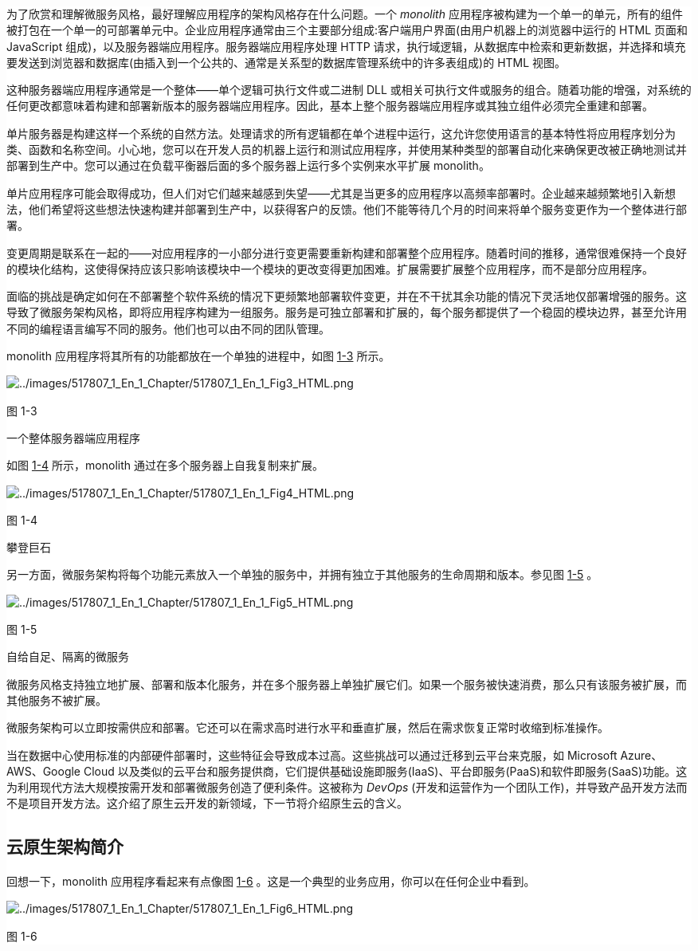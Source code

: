 为了欣赏和理解微服务风格，最好理解应用程序的架构风格存在什么问题。一个 *monolith* 应用程序被构建为一个单一的单元，所有的组件被打包在一个单一的可部署单元中。企业应用程序通常由三个主要部分组成:客户端用户界面(由用户机器上的浏览器中运行的 HTML 页面和 JavaScript 组成)，以及服务器端应用程序。服务器端应用程序处理 HTTP 请求，执行域逻辑，从数据库中检索和更新数据，并选择和填充要发送到浏览器和数据库(由插入到一个公共的、通常是关系型的数据库管理系统中的许多表组成)的 HTML 视图。

这种服务器端应用程序通常是一个整体——单个逻辑可执行文件或二进制 DLL 或相关可执行文件或服务的组合。随着功能的增强，对系统的任何更改都意味着构建和部署新版本的服务器端应用程序。因此，基本上整个服务器端应用程序或其独立组件必须完全重建和部署。

单片服务器是构建这样一个系统的自然方法。处理请求的所有逻辑都在单个进程中运行，这允许您使用语言的基本特性将应用程序划分为类、函数和名称空间。小心地，您可以在开发人员的机器上运行和测试应用程序，并使用某种类型的部署自动化来确保更改被正确地测试并部署到生产中。您可以通过在负载平衡器后面的多个服务器上运行多个实例来水平扩展 monolith。

单片应用程序可能会取得成功，但人们对它们越来越感到失望——尤其是当更多的应用程序以高频率部署时。企业越来越频繁地引入新想法，他们希望将这些想法快速构建并部署到生产中，以获得客户的反馈。他们不能等待几个月的时间来将单个服务变更作为一个整体进行部署。

变更周期是联系在一起的——对应用程序的一小部分进行变更需要重新构建和部署整个应用程序。随着时间的推移，通常很难保持一个良好的模块化结构，这使得保持应该只影响该模块中一个模块的更改变得更加困难。扩展需要扩展整个应用程序，而不是部分应用程序。

面临的挑战是确定如何在不部署整个软件系统的情况下更频繁地部署软件变更，并在不干扰其余功能的情况下灵活地仅部署增强的服务。这导致了微服务架构风格，即将应用程序构建为一组服务。服务是可独立部署和扩展的，每个服务都提供了一个稳固的模块边界，甚至允许用不同的编程语言编写不同的服务。他们也可以由不同的团队管理。

monolith 应用程序将其所有的功能都放在一个单独的进程中，如图 [1-3](#Fig3) 所示。

![../images/517807_1_En_1_Chapter/517807_1_En_1_Fig3_HTML.png](../images/517807_1_En_1_Chapter/517807_1_En_1_Fig3_HTML.png)

图 1-3

一个整体服务器端应用程序

如图 [1-4](#Fig4) 所示，monolith 通过在多个服务器上自我复制来扩展。

![../images/517807_1_En_1_Chapter/517807_1_En_1_Fig4_HTML.png](../images/517807_1_En_1_Chapter/517807_1_En_1_Fig4_HTML.png)

图 1-4

攀登巨石

另一方面，微服务架构将每个功能元素放入一个单独的服务中，并拥有独立于其他服务的生命周期和版本。参见图 [1-5](#Fig5) 。

![../images/517807_1_En_1_Chapter/517807_1_En_1_Fig5_HTML.png](../images/517807_1_En_1_Chapter/517807_1_En_1_Fig5_HTML.png)

图 1-5

自给自足、隔离的微服务

微服务风格支持独立地扩展、部署和版本化服务，并在多个服务器上单独扩展它们。如果一个服务被快速消费，那么只有该服务被扩展，而其他服务不被扩展。

微服务架构可以立即按需供应和部署。它还可以在需求高时进行水平和垂直扩展，然后在需求恢复正常时收缩到标准操作。

当在数据中心使用标准的内部硬件部署时，这些特征会导致成本过高。这些挑战可以通过迁移到云平台来克服，如 Microsoft Azure、AWS、Google Cloud 以及类似的云平台和服务提供商，它们提供基础设施即服务(IaaS)、平台即服务(PaaS)和软件即服务(SaaS)功能。这为利用现代方法大规模按需开发和部署微服务创造了便利条件。这被称为 *DevOps* (开发和运营作为一个团队工作)，并导致产品开发方法而不是项目开发方法。这介绍了原生云开发的新领域，下一节将介绍原生云的含义。

## 云原生架构简介

回想一下，monolith 应用程序看起来有点像图 [1-6](#Fig6) 。这是一个典型的业务应用，你可以在任何企业中看到。

![../images/517807_1_En_1_Chapter/517807_1_En_1_Fig6_HTML.png](../images/517807_1_En_1_Chapter/517807_1_En_1_Fig6_HTML.png)

图 1-6
